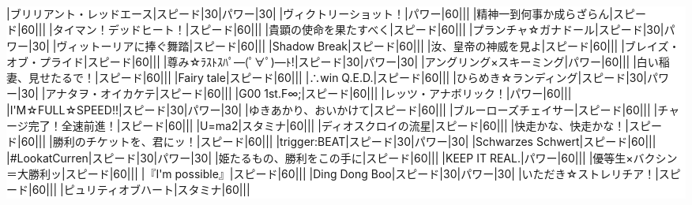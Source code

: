 |ブリリアント・レッドエース|スピード|30|パワー|30|
|ヴィクトリーショット！|パワー|60|||
|精神一到何事か成らざらん|スピード|60|||
|タイマン！デッドヒート！|スピード|60|||
|貴顕の使命を果たすべく|スピード|60|||
|プランチャ☆ガナドール|スピード|30|パワー|30|
|ヴィットーリアに捧ぐ舞踏|スピード|60|||
|Shadow Break|スピード|60|||
|汝、皇帝の神威を見よ|スピード|60|||
|ブレイズ・オブ・プライド|スピード|60|||
|尊み☆ﾗｽﾄｽﾊﾟ—(ﾟ∀ﾟ)—ﾄ!|スピード|30|パワー|30|
|アングリング×スキーミング|パワー|60|||
|白い稲妻、見せたるで！|スピード|60|||
|Fairy tale|スピード|60|||
|∴win Q.E.D.|スピード|60|||
|ひらめき☆ランディング|スピード|30|パワー|30|
|アナタヲ・オイカケテ|スピード|60|||
|G00 1st.F∞;|スピード|60|||
|レッツ・アナボリック！|パワー|60|||
|I'M☆FULL☆SPEED!!|スピード|30|パワー|30|
|ゆきあかり、おいかけて|スピード|60|||
|ブルーローズチェイサー|スピード|60|||
|チャージ完了！全速前進！|スピード|60|||
|U=ma2|スタミナ|60|||
|ディオスクロイの流星|スピード|60|||
|快走かな、快走かな！|スピード|60|||
|勝利のチケットを、君にッ！|スピード|60|||
|trigger:BEAT|スピード|30|パワー|30|
|Schwarzes Schwert|スピード|60|||
|#LookatCurren|スピード|30|パワー|30|
|姫たるもの、勝利をこの手に|スピード|60|||
|KEEP IT REAL.|パワー|60|||
|優等生×バクシン＝大勝利ッ|スピード|60|||
|『I'm possible』|スピード|60|||
|Ding Dong Boo|スピード|30|パワー|30|
|いただき☆ストレリチア！|スピード|60|||
|ピュリティオブハート|スタミナ|60|||